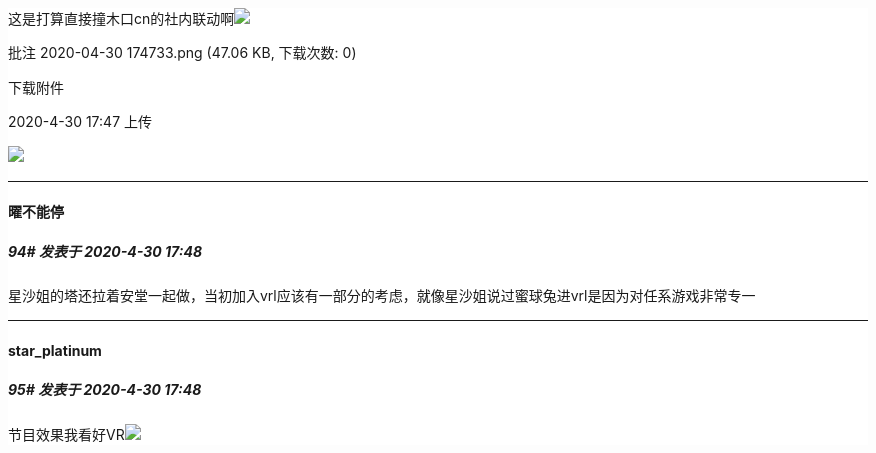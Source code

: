 


这是打算直接撞木口cn的社内联动啊<img src="https://static.saraba1st.com/image/smiley/face2017/067.png" referrerpolicy="no-referrer">






批注 2020-04-30 174733.png
(47.06 KB, 下载次数: 0)




下载附件


2020-4-30 17:47 上传









<img src="https://img.saraba1st.com/forum/202004/30/174741w5rwj88g8j8r7qr7.png" referrerpolicy="no-referrer">












-----

####  曜不能停  
##### 94#       发表于 2020-4-30 17:48




星沙姐的塔还拉着安堂一起做，当初加入vrl应该有一部分的考虑，就像星沙姐说过蜜球兔进vrl是因为对任系游戏非常专一







-----

####  star_platinum  
##### 95#       发表于 2020-4-30 17:48




节目效果我看好VR<img src="https://static.saraba1st.com/image/smiley/face2017/037.png" referrerpolicy="no-referrer">






